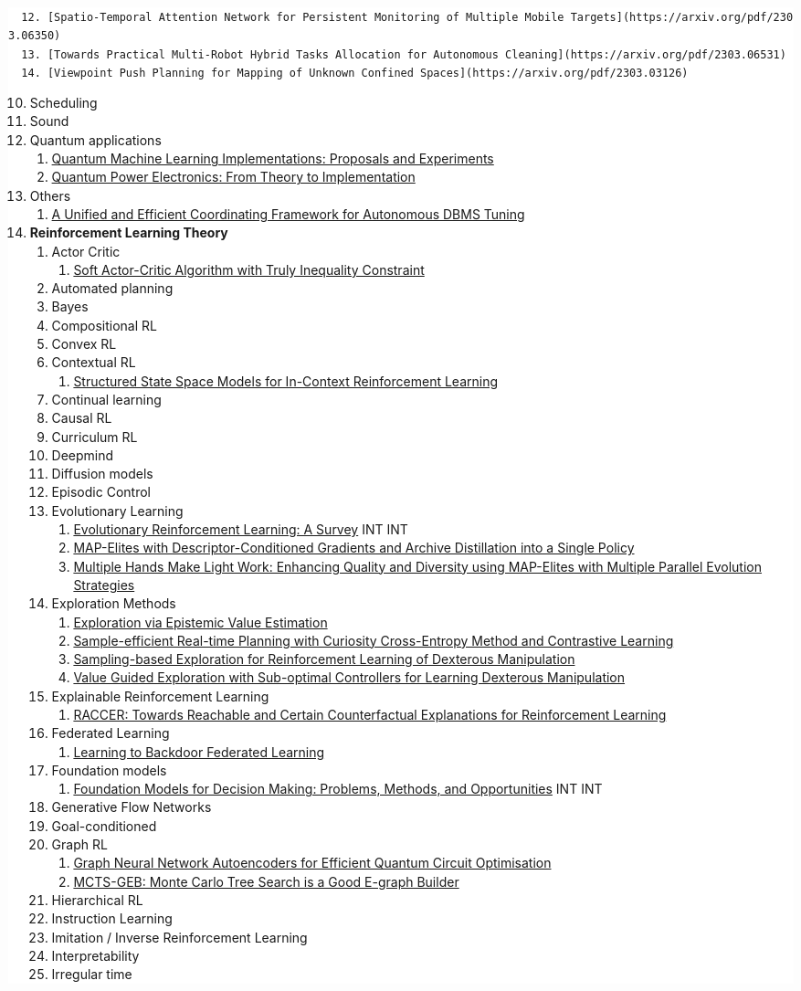       12. [Spatio-Temporal Attention Network for Persistent Monitoring of Multiple Mobile Targets](https://arxiv.org/pdf/2303.06350)
      13. [Towards Practical Multi-Robot Hybrid Tasks Allocation for Autonomous Cleaning](https://arxiv.org/pdf/2303.06531)
      14. [Viewpoint Push Planning for Mapping of Unknown Confined Spaces](https://arxiv.org/pdf/2303.03126)
   10. Scheduling
   11. Sound
   12. Quantum applications
       1.  [Quantum Machine Learning Implementations: Proposals and Experiments](https://arxiv.org/pdf/2303.06263)
       2.  [Quantum Power Electronics: From Theory to Implementation](https://arxiv.org/pdf/2303.04763)
   13. Others
       1.  [A Unified and Efficient Coordinating Framework for Autonomous DBMS Tuning](https://arxiv.org/pdf/2303.05710)
2.  __Reinforcement Learning Theory__
    1. Actor Critic
       1. [Soft Actor-Critic Algorithm with Truly Inequality Constraint](https://arxiv.org/pdf/2303.04356)
    2. Automated planning
    3. Bayes
    4. Compositional RL
    5. Convex RL
    6. Contextual RL
       1. [Structured State Space Models for In-Context Reinforcement Learning](https://arxiv.org/pdf/2303.03982)
    7. Continual learning
    8. Causal RL
    9.  Curriculum RL
    10. Deepmind
    11. Diffusion models
    12. Episodic Control
    13. Evolutionary Learning
        1.  [Evolutionary Reinforcement Learning: A Survey](https://arxiv.org/pdf/2303.04150) INT INT
        2.  [MAP-Elites with Descriptor-Conditioned Gradients and Archive Distillation into a Single Policy](https://arxiv.org/pdf/2303.03832)
        3.  [Multiple Hands Make Light Work: Enhancing Quality and Diversity using MAP-Elites with Multiple Parallel Evolution Strategies](https://arxiv.org/pdf/2303.06137)
    14. Exploration Methods
        1.  [Exploration via Epistemic Value Estimation](https://arxiv.org/pdf/2303.04012)
        2.  [Sample-efficient Real-time Planning with Curiosity Cross-Entropy Method and Contrastive Learning](https://arxiv.org/pdf/2303.03787)
        3.  [Sampling-based Exploration for Reinforcement Learning of Dexterous Manipulation](https://arxiv.org/pdf/2303.03486)
        4.  [Value Guided Exploration with Sub-optimal Controllers for Learning Dexterous Manipulation](https://arxiv.org/pdf/2303.03533)
    15. Explainable Reinforcement Learning
        1.  [RACCER: Towards Reachable and Certain Counterfactual Explanations for Reinforcement Learning](https://arxiv.org/pdf/2303.04475)
    16. Federated Learning
        1.  [Learning to Backdoor Federated Learning](https://arxiv.org/pdf/2303.03320)
    17. Foundation models
        1.  [Foundation Models for Decision Making: Problems, Methods, and Opportunities](https://arxiv.org/pdf/2303.04129) INT INT
    18. Generative Flow Networks
    19. Goal-conditioned
    20. Graph RL
        1.  [Graph Neural Network Autoencoders for Efficient Quantum Circuit Optimisation](https://arxiv.org/pdf/2303.03280)
        2.  [MCTS-GEB: Monte Carlo Tree Search is a Good E-graph Builder](https://arxiv.org/pdf/2303.04651)
    21. Hierarchical RL
    22. Instruction Learning
    23. Imitation / Inverse Reinforcement Learning
    24. Interpretability
    25. Irregular time